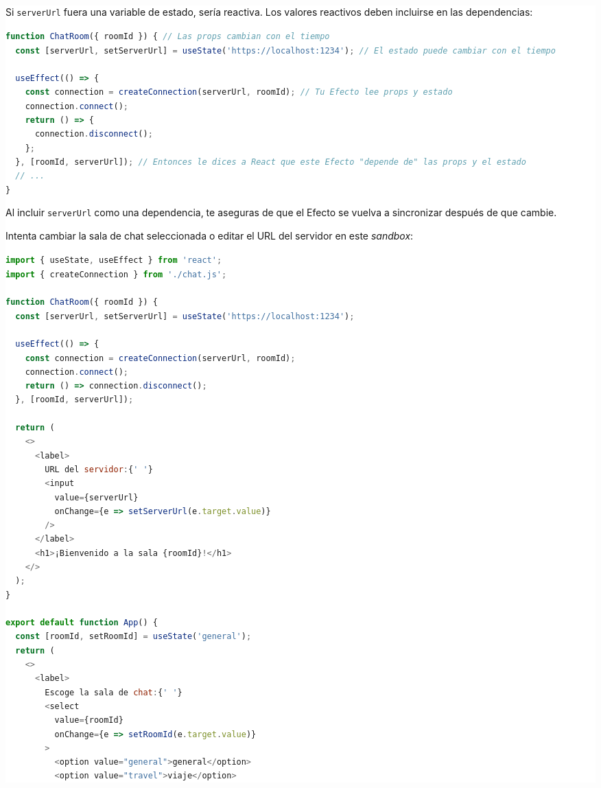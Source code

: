 Si `serverUrl` fuera una variable de estado, sería reactiva. Los valores reactivos deben incluirse en las dependencias:

```js {2,5,10}
function ChatRoom({ roomId }) { // Las props cambian con el tiempo
  const [serverUrl, setServerUrl] = useState('https://localhost:1234'); // El estado puede cambiar con el tiempo

  useEffect(() => {
    const connection = createConnection(serverUrl, roomId); // Tu Efecto lee props y estado
    connection.connect();
    return () => {
      connection.disconnect();
    };
  }, [roomId, serverUrl]); // Entonces le dices a React que este Efecto "depende de" las props y el estado
  // ...
}
```

Al incluir `serverUrl` como una dependencia, te aseguras de que el Efecto se vuelva a sincronizar después de que cambie.

Intenta cambiar la sala de chat seleccionada o editar el URL del servidor en este _sandbox_:

<Sandpack>

```js
import { useState, useEffect } from 'react';
import { createConnection } from './chat.js';

function ChatRoom({ roomId }) {
  const [serverUrl, setServerUrl] = useState('https://localhost:1234');

  useEffect(() => {
    const connection = createConnection(serverUrl, roomId);
    connection.connect();
    return () => connection.disconnect();
  }, [roomId, serverUrl]);

  return (
    <>
      <label>
        URL del servidor:{' '}
        <input
          value={serverUrl}
          onChange={e => setServerUrl(e.target.value)}
        />
      </label>
      <h1>¡Bienvenido a la sala {roomId}!</h1>
    </>
  );
}

export default function App() {
  const [roomId, setRoomId] = useState('general');
  return (
    <>
      <label>
        Escoge la sala de chat:{' '}
        <select
          value={roomId}
          onChange={e => setRoomId(e.target.value)}
        >
          <option value="general">general</option>
          <option value="travel">viaje</option>
```